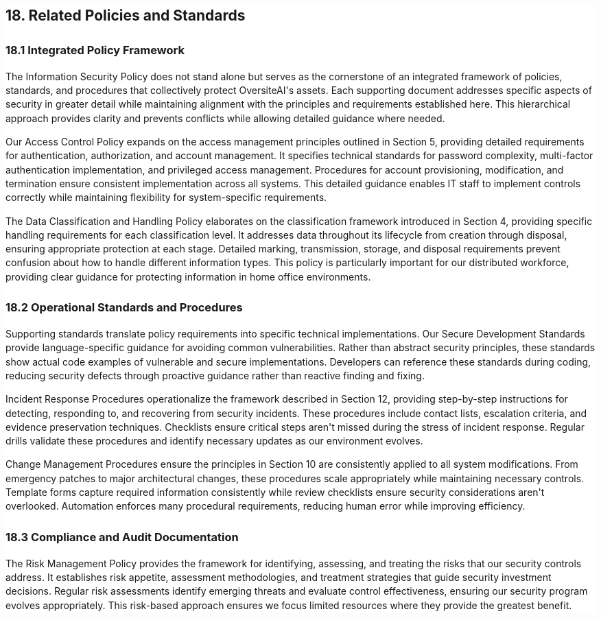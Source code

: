 
## 18. Related Policies and Standards

### 18.1 Integrated Policy Framework

The Information Security Policy does not stand alone but serves as the cornerstone of an integrated framework of policies, standards, and procedures that collectively protect OversiteAI's assets. Each supporting document addresses specific aspects of security in greater detail while maintaining alignment with the principles and requirements established here. This hierarchical approach provides clarity and prevents conflicts while allowing detailed guidance where needed.

Our Access Control Policy expands on the access management principles outlined in Section 5, providing detailed requirements for authentication, authorization, and account management. It specifies technical standards for password complexity, multi-factor authentication implementation, and privileged access management. Procedures for account provisioning, modification, and termination ensure consistent implementation across all systems. This detailed guidance enables IT staff to implement controls correctly while maintaining flexibility for system-specific requirements.

The Data Classification and Handling Policy elaborates on the classification framework introduced in Section 4, providing specific handling requirements for each classification level. It addresses data throughout its lifecycle from creation through disposal, ensuring appropriate protection at each stage. Detailed marking, transmission, storage, and disposal requirements prevent confusion about how to handle different information types. This policy is particularly important for our distributed workforce, providing clear guidance for protecting information in home office environments.

### 18.2 Operational Standards and Procedures

Supporting standards translate policy requirements into specific technical implementations. Our Secure Development Standards provide language-specific guidance for avoiding common vulnerabilities. Rather than abstract security principles, these standards show actual code examples of vulnerable and secure implementations. Developers can reference these standards during coding, reducing security defects through proactive guidance rather than reactive finding and fixing.

Incident Response Procedures operationalize the framework described in Section 12, providing step-by-step instructions for detecting, responding to, and recovering from security incidents. These procedures include contact lists, escalation criteria, and evidence preservation techniques. Checklists ensure critical steps aren't missed during the stress of incident response. Regular drills validate these procedures and identify necessary updates as our environment evolves.

Change Management Procedures ensure the principles in Section 10 are consistently applied to all system modifications. From emergency patches to major architectural changes, these procedures scale appropriately while maintaining necessary controls. Template forms capture required information consistently while review checklists ensure security considerations aren't overlooked. Automation enforces many procedural requirements, reducing human error while improving efficiency.

### 18.3 Compliance and Audit Documentation

The Risk Management Policy provides the framework for identifying, assessing, and treating the risks that our security controls address. It establishes risk appetite, assessment methodologies, and treatment strategies that guide security investment decisions. Regular risk assessments identify emerging threats and evaluate control effectiveness, ensuring our security program evolves appropriately. This risk-based approach ensures we focus limited resources where they provide the greatest benefit.
